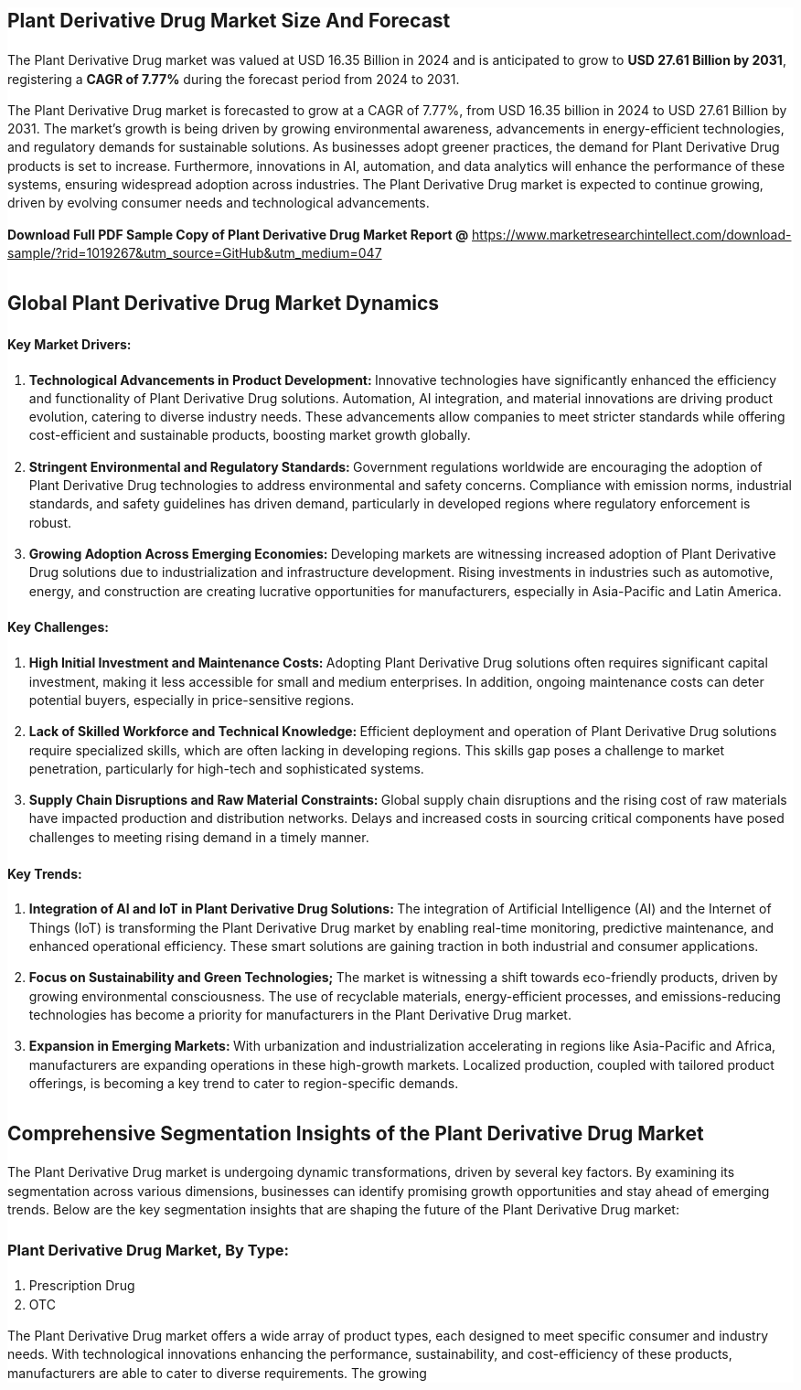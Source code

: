 <h2>Plant Derivative Drug Market Size And Forecast</h2><p>The Plant Derivative Drug market was valued at USD 16.35 Billion in 2024 and is anticipated to grow to <strong>USD 27.61 Billion by 2031</strong>, registering a <strong>CAGR of 7.77%</strong> during the forecast period from 2024 to 2031.</p><p>The Plant Derivative Drug market is forecasted to grow at a CAGR of 7.77%, from USD 16.35 billion in 2024 to USD 27.61 Billion by 2031. The market’s growth is being driven by growing environmental awareness, advancements in energy-efficient technologies, and regulatory demands for sustainable solutions. As businesses adopt greener practices, the demand for Plant Derivative Drug products is set to increase. Furthermore, innovations in AI, automation, and data analytics will enhance the performance of these systems, ensuring widespread adoption across industries. The Plant Derivative Drug market is expected to continue growing, driven by evolving consumer needs and technological advancements.</p><p><strong>Download Full PDF Sample Copy of Plant Derivative Drug Market Report @</strong>&nbsp;<a href="https://www.marketresearchintellect.com/download-sample/?rid=1019267&amp;utm_source=GitHub&amp;utm_medium=047">https://www.marketresearchintellect.com/download-sample/?rid=1019267&amp;utm_source=GitHub&amp;utm_medium=047</a></p><h2>Global Plant Derivative Drug Market Dynamics</h2><h4><strong>Key Market Drivers:</strong></h4><ol><li><p><strong>Technological Advancements in Product Development:&nbsp;</strong>Innovative technologies have significantly enhanced the efficiency and functionality of Plant Derivative Drug solutions. Automation, AI integration, and material innovations are driving product evolution, catering to diverse industry needs. These advancements allow companies to meet stricter standards while offering cost-efficient and sustainable products, boosting market growth globally.</p></li><li><p><strong>Stringent Environmental and Regulatory Standards:&nbsp;</strong>Government regulations worldwide are encouraging the adoption of Plant Derivative Drug technologies to address environmental and safety concerns. Compliance with emission norms, industrial standards, and safety guidelines has driven demand, particularly in developed regions where regulatory enforcement is robust.</p></li><li><p><strong>Growing Adoption Across Emerging Economies:&nbsp;</strong>Developing markets are witnessing increased adoption of Plant Derivative Drug solutions due to industrialization and infrastructure development. Rising investments in industries such as automotive, energy, and construction are creating lucrative opportunities for manufacturers, especially in Asia-Pacific and Latin America.</p></li></ol><h4><strong>Key Challenges:</strong></h4><ol><li><p><strong>High Initial Investment and Maintenance Costs:&nbsp;</strong>Adopting Plant Derivative Drug solutions often requires significant capital investment, making it less accessible for small and medium enterprises. In addition, ongoing maintenance costs can deter potential buyers, especially in price-sensitive regions.</p></li><li><p><strong>Lack of Skilled Workforce and Technical Knowledge:&nbsp;</strong>Efficient deployment and operation of Plant Derivative Drug solutions require specialized skills, which are often lacking in developing regions. This skills gap poses a challenge to market penetration, particularly for high-tech and sophisticated systems.</p></li><li><p><strong>Supply Chain Disruptions and Raw Material Constraints:&nbsp;</strong>Global supply chain disruptions and the rising cost of raw materials have impacted production and distribution networks. Delays and increased costs in sourcing critical components have posed challenges to meeting rising demand in a timely manner.</p></li></ol><h4><strong>Key Trends:</strong></h4><ol><li><p><strong>Integration of AI and IoT in Plant Derivative Drug Solutions:&nbsp;</strong>The integration of Artificial Intelligence (AI) and the Internet of Things (IoT) is transforming the Plant Derivative Drug market by enabling real-time monitoring, predictive maintenance, and enhanced operational efficiency. These smart solutions are gaining traction in both industrial and consumer applications.</p></li><li><p><strong>Focus on Sustainability and Green Technologies;&nbsp;</strong>The market is witnessing a shift towards eco-friendly products, driven by growing environmental consciousness. The use of recyclable materials, energy-efficient processes, and emissions-reducing technologies has become a priority for manufacturers in the Plant Derivative Drug market.</p></li><li><p><strong>Expansion in Emerging Markets:&nbsp;</strong>With urbanization and industrialization accelerating in regions like Asia-Pacific and Africa, manufacturers are expanding operations in these high-growth markets. Localized production, coupled with tailored product offerings, is becoming a key trend to cater to region-specific demands.</p></li></ol><div class="article-main__content" data-test-id="publishing-text-block"><h2>Comprehensive Segmentation Insights of the Plant Derivative Drug Market</h2><p>The Plant Derivative Drug market is undergoing dynamic transformations, driven by several key factors. By examining its segmentation across various dimensions, businesses can identify promising growth opportunities and stay ahead of emerging trends. Below are the key segmentation insights that are shaping the future of the Plant Derivative Drug market:</p><h3><strong>Plant Derivative Drug Market, By Type:<br /></strong></h3><ol><li>Prescription Drug<li> OTC</li></ol><p>The Plant Derivative Drug market offers a wide array of product types, each designed to meet specific consumer and industry needs. With technological innovations enhancing the performance, sustainability, and cost-efficiency of these products, manufacturers are able to cater to diverse requirements. The growing